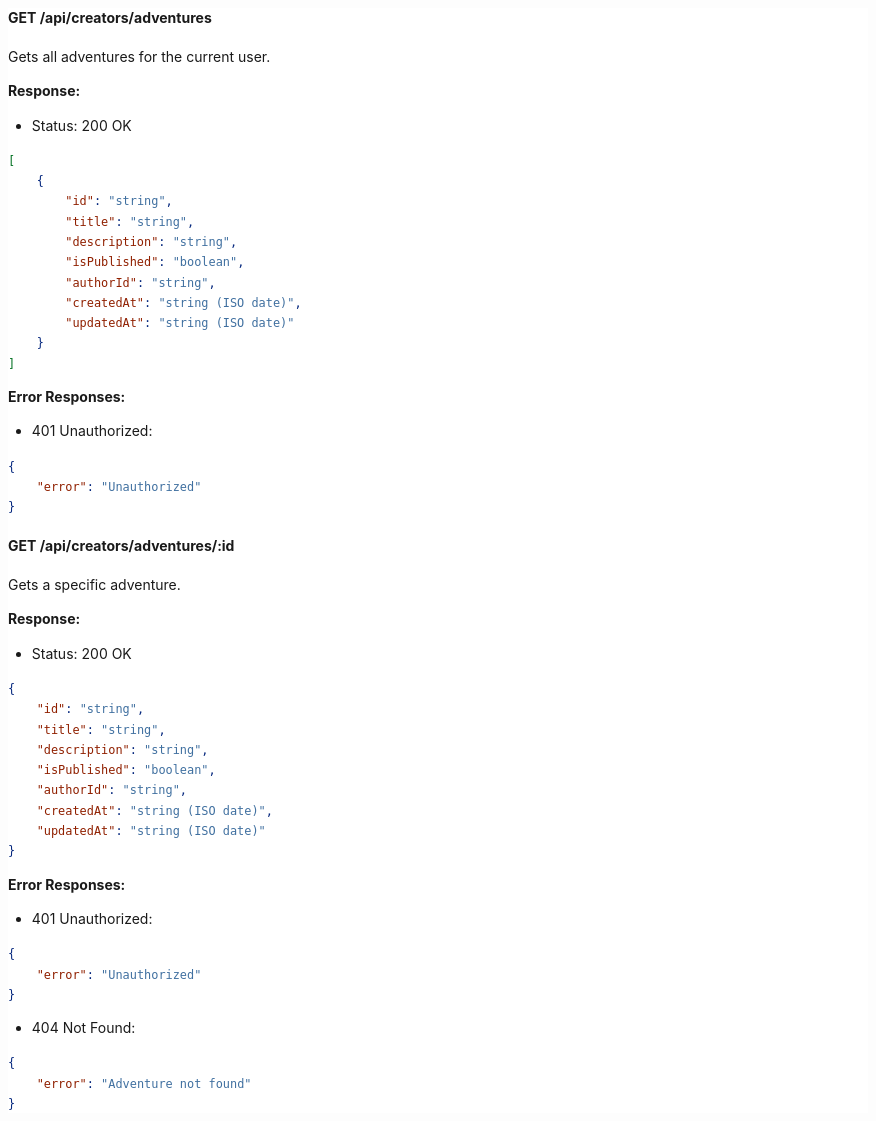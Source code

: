 #### GET /api/creators/adventures

Gets all adventures for the current user.

**Response:**
- Status: 200 OK
```json
[
    {
        "id": "string",
        "title": "string",
        "description": "string",
        "isPublished": "boolean",
        "authorId": "string",
        "createdAt": "string (ISO date)",
        "updatedAt": "string (ISO date)"
    }
]
```

**Error Responses:**
- 401 Unauthorized:
```json
{
    "error": "Unauthorized"
}
```

#### GET /api/creators/adventures/:id

Gets a specific adventure.

**Response:**
- Status: 200 OK
```json
{
    "id": "string",
    "title": "string",
    "description": "string",
    "isPublished": "boolean",
    "authorId": "string",
    "createdAt": "string (ISO date)",
    "updatedAt": "string (ISO date)"
}
```

**Error Responses:**
- 401 Unauthorized:
```json
{
    "error": "Unauthorized"
}
```
- 404 Not Found:
```json
{
    "error": "Adventure not found"
}
```
